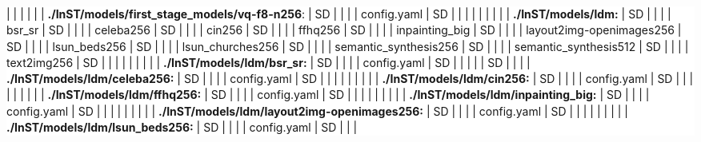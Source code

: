 |  |  |  |  |
| **./InST/models/first_stage_models/vq-f8-n256**: | SD |  |  |
| config.yaml | SD |  |  |
|  |  |  |  |
| **./InST/models/ldm:** | SD |  |  |
| bsr_sr | SD |  |  |
| celeba256 | SD |  |  |
| cin256 | SD |  |  |
| ffhq256 | SD |  |  |
| inpainting_big | SD |  |  |
| layout2img-openimages256 | SD |  |  |
| lsun_beds256 | SD |  |  |
| lsun_churches256 | SD |  |  |
| semantic_synthesis256 | SD |  |  |
| semantic_synthesis512 | SD |  |  |
| text2img256 | SD |  |  |
|  |  |  |  |
| **./InST/models/ldm/bsr_sr:** | SD |  |  |
| config.yaml | SD |  |  |
|  | SD |  |  |
| **./InST/models/ldm/celeba256:** | SD |  |  |
| config.yaml | SD |  |  |
|  |  |  |  |
| **./InST/models/ldm/cin256:** | SD |  |  |
| config.yaml | SD |  |  |
|  |  |  |  |
| **./InST/models/ldm/ffhq256:** | SD |  |  |
| config.yaml | SD |  |  |
|  |  |  |  |
| **./InST/models/ldm/inpainting_big:** | SD |  |  |
| config.yaml | SD |  |  |
|  |  |  |  |
| **./InST/models/ldm/layout2img-openimages256:** | SD |  |  |
| config.yaml | SD |  |  |
|  |  |  |  |
| **./InST/models/ldm/lsun_beds256:** | SD |  |  |
| config.yaml | SD |  |  |